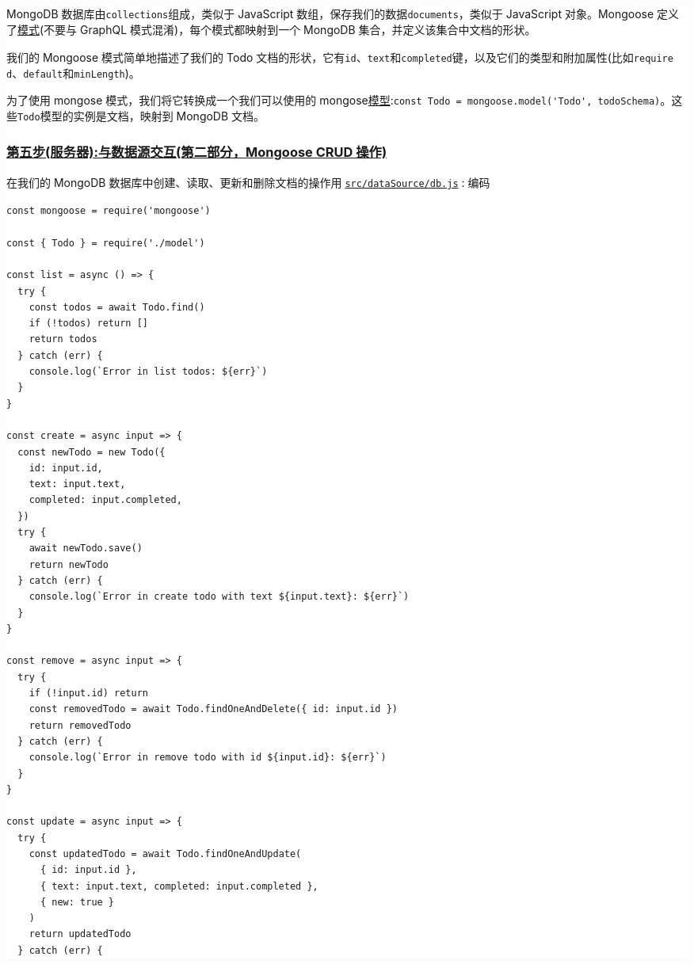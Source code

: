MongoDB 数据库由`collections`组成，类似于 JavaScript 数组，保存我们的数据`documents`，类似于 JavaScript 对象。Mongoose 定义了[模式](https://mongoosejs.com/docs/guide.html)(不要与 GraphQL 模式混淆)，每个模式都映射到一个 MongoDB 集合，并定义该集合中文档的形状。

我们的 Mongoose 模式简单地描述了我们的 Todo 文档的形状，它有`id`、`text`和`completed`键，以及它们的类型和附加属性(比如`required`、`default`和`minLength`)。

为了使用 mongose 模式，我们将它转换成一个我们可以使用的 mongose[模型](https://mongoosejs.com/docs/models.html):`const Todo = mongoose.model('Todo', todoSchema)`。这些`Todo`模型的实例是文档，映射到 MongoDB 文档。

### [](#step-5-server-interact-with-the-data-source-part-2-mongoose-crud-operations)[第五步(服务器):与数据源交互(第二部分，Mongoose CRUD 操作)](#step-5-interact-with-data-source-part-2)

在我们的 MongoDB 数据库中创建、读取、更新和删除文档的操作用 [`src/dataSource/db.js`](https://github.com/bowdentom/todo-server-app/blob/master/src/dataSource/db.js) :
编码

```
const mongoose = require('mongoose')

const { Todo } = require('./model')

const list = async () => {
  try {
    const todos = await Todo.find()
    if (!todos) return []
    return todos
  } catch (err) {
    console.log(`Error in list todos: ${err}`)
  }
}

const create = async input => {
  const newTodo = new Todo({
    id: input.id,
    text: input.text,
    completed: input.completed,
  })
  try {
    await newTodo.save()
    return newTodo
  } catch (err) {
    console.log(`Error in create todo with text ${input.text}: ${err}`)
  }
}

const remove = async input => {
  try {
    if (!input.id) return
    const removedTodo = await Todo.findOneAndDelete({ id: input.id })
    return removedTodo
  } catch (err) {
    console.log(`Error in remove todo with id ${input.id}: ${err}`)
  }
}

const update = async input => {
  try {
    const updatedTodo = await Todo.findOneAndUpdate(
      { id: input.id },
      { text: input.text, completed: input.completed },
      { new: true }
    )
    return updatedTodo
  } catch (err) {
```